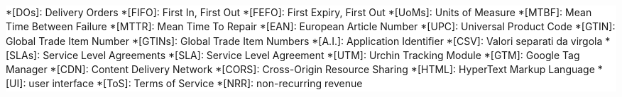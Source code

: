  *[DOs]: Delivery Orders
  *[FIFO]: First In, First Out
  *[FEFO]: First Expiry, First Out
  *[UoMs]: Units of Measure
  *[MTBF]: Mean Time Between Failure
  *[MTTR]: Mean Time To Repair
  *[EAN]: European Article Number
  *[UPC]: Universal Product Code
  *[GTIN]: Global Trade Item Number
  *[GTINs]: Global Trade Item Numbers
  *[A.I.]: Application Identifier
  *[CSV]: Valori separati da virgola
  *[SLAs]: Service Level Agreements
  *[SLA]: Service Level Agreement
  *[UTM]: Urchin Tracking Module
  *[GTM]: Google Tag Manager
  *[CDN]: Content Delivery Network
  *[CORS]: Cross-Origin Resource Sharing
  *[HTML]: HyperText Markup Language
  *[UI]: user interface
  *[ToS]: Terms of Service
  *[NRR]: non-recurring revenue